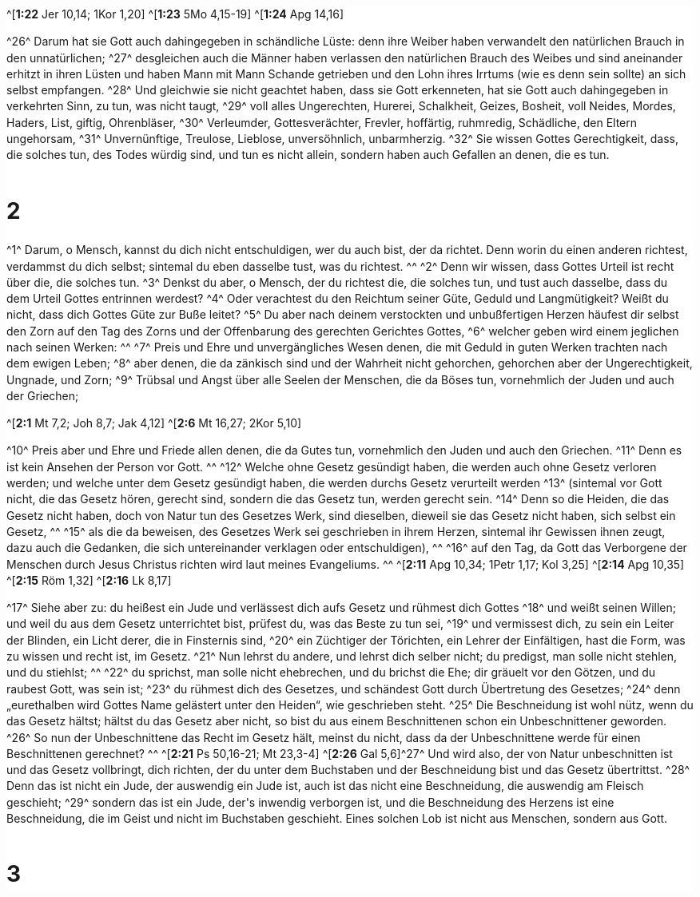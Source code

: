 ^[**1:22** Jer 10,14; 1Kor 1,20] ^[**1:23** 5Mo 4,15-19] ^[**1:24** Apg 14,16]

^26^ Darum hat sie Gott auch dahingegeben in schändliche Lüste: denn ihre Weiber haben verwandelt den natürlichen Brauch in den unnatürlichen; ^27^ desgleichen auch die Männer haben verlassen den natürlichen Brauch des Weibes und sind aneinander erhitzt in ihren Lüsten und haben Mann mit Mann Schande getrieben und den Lohn ihres Irrtums (wie es denn sein sollte) an sich selbst empfangen. ^28^ Und gleichwie sie nicht geachtet haben, dass sie Gott erkenneten, hat sie Gott auch dahingegeben in verkehrten Sinn, zu tun, was nicht taugt, ^29^ voll alles Ungerechten, Hurerei, Schalkheit, Geizes, Bosheit, voll Neides, Mordes, Haders, List, giftig, Ohrenbläser, ^30^ Verleumder, Gottesverächter, Frevler, hoffärtig, ruhmredig, Schädliche, den Eltern ungehorsam, ^31^ Unvernünftige, Treulose, Lieblose, unversöhnlich, unbarmherzig. ^32^ Sie wissen Gottes Gerechtigkeit, dass, die solches tun, des Todes würdig sind, und tun es nicht allein, sondern haben auch Gefallen an denen, die es tun.
# 2
^1^ Darum, o Mensch, kannst du dich nicht entschuldigen, wer du auch bist, der da richtet. Denn worin du einen anderen richtest, verdammst du dich selbst; sintemal du eben dasselbe tust, was du richtest. ^^ ^2^ Denn wir wissen, dass Gottes Urteil ist recht über die, die solches tun. ^3^ Denkst du aber, o Mensch, der du richtest die, die solches tun, und tust auch dasselbe, dass du dem Urteil Gottes entrinnen werdest? ^4^ Oder verachtest du den Reichtum seiner Güte, Geduld und Langmütigkeit? Weißt du nicht, dass dich Gottes Güte zur Buße leitet? ^5^ Du aber nach deinem verstockten und unbußfertigen Herzen häufest dir selbst den Zorn auf den Tag des Zorns und der Offenbarung des gerechten Gerichtes Gottes, ^6^ welcher geben wird einem jeglichen nach seinen Werken: ^^ ^7^ Preis und Ehre und unvergängliches Wesen denen, die mit Geduld in guten Werken trachten nach dem ewigen Leben; ^8^ aber denen, die da zänkisch sind und der Wahrheit nicht gehorchen, gehorchen aber der Ungerechtigkeit, Ungnade, und Zorn; ^9^ Trübsal und Angst über alle Seelen der Menschen, die da Böses tun, vornehmlich der Juden und auch der Griechen; 

^[**2:1** Mt 7,2; Joh 8,7; Jak 4,12] ^[**2:6** Mt 16,27; 2Kor 5,10]

^10^ Preis aber und Ehre und Friede allen denen, die da Gutes tun, vornehmlich den Juden und auch den Griechen. ^11^ Denn es ist kein Ansehen der Person vor Gott. ^^ ^12^ Welche ohne Gesetz gesündigt haben, die werden auch ohne Gesetz verloren werden; und welche unter dem Gesetz gesündigt haben, die werden durchs Gesetz verurteilt werden ^13^ (sintemal vor Gott nicht, die das Gesetz hören, gerecht sind, sondern die das Gesetz tun, werden gerecht sein. ^14^ Denn so die Heiden, die das Gesetz nicht haben, doch von Natur tun des Gesetzes Werk, sind dieselben, dieweil sie das Gesetz nicht haben, sich selbst ein Gesetz, ^^ ^15^ als die da beweisen, des Gesetzes Werk sei geschrieben in ihrem Herzen, sintemal ihr Gewissen ihnen zeugt, dazu auch die Gedanken, die sich untereinander verklagen oder entschuldigen), ^^ ^16^ auf den Tag, da Gott das Verborgene der Menschen durch Jesus Christus richten wird laut meines Evangeliums. 
^^ 
^[**2:11** Apg 10,34; 1Petr 1,17; Kol 3,25] ^[**2:14** Apg 10,35] ^[**2:15** Röm 1,32] ^[**2:16** Lk 8,17]

^17^ Siehe aber zu: du heißest ein Jude und verlässest dich aufs Gesetz und rühmest dich Gottes ^18^ und weißt seinen Willen; und weil du aus dem Gesetz unterrichtet bist, prüfest du, was das Beste zu tun sei, ^19^ und vermissest dich, zu sein ein Leiter der Blinden, ein Licht derer, die in Finsternis sind, ^20^ ein Züchtiger der Törichten, ein Lehrer der Einfältigen, hast die Form, was zu wissen und recht ist, im Gesetz. ^21^ Nun lehrst du andere, und lehrst dich selber nicht; du predigst, man solle nicht stehlen, und du stiehlst; ^^ ^22^ du sprichst, man solle nicht ehebrechen, und du brichst die Ehe; dir gräuelt vor den Götzen, und du raubest Gott, was sein ist; ^23^ du rühmest dich des Gesetzes, und schändest Gott durch Übertretung des Gesetzes; ^24^ denn „eurethalben wird Gottes Name gelästert unter den Heiden“, wie geschrieben steht. ^25^ Die Beschneidung ist wohl nütz, wenn du das Gesetz hältst; hältst du das Gesetz aber nicht, so bist du aus einem Beschnittenen schon ein Unbeschnittener geworden. ^26^ So nun der Unbeschnittene das Recht im Gesetz hält, meinst du nicht, dass da der Unbeschnittene werde für einen Beschnittenen gerechnet? 
^^ 
^[**2:21** Ps 50,16-21; Mt 23,3-4] ^[**2:26** Gal 5,6]^27^ Und wird also, der von Natur unbeschnitten ist und das Gesetz vollbringt, dich richten, der du unter dem Buchstaben und der Beschneidung bist und das Gesetz übertrittst. ^28^ Denn das ist nicht ein Jude, der auswendig ein Jude ist, auch ist das nicht eine Beschneidung, die auswendig am Fleisch geschieht; ^29^ sondern das ist ein Jude, der's inwendig verborgen ist, und die Beschneidung des Herzens ist eine Beschneidung, die im Geist und nicht im Buchstaben geschieht. Eines solchen Lob ist nicht aus Menschen, sondern aus Gott.
# 3